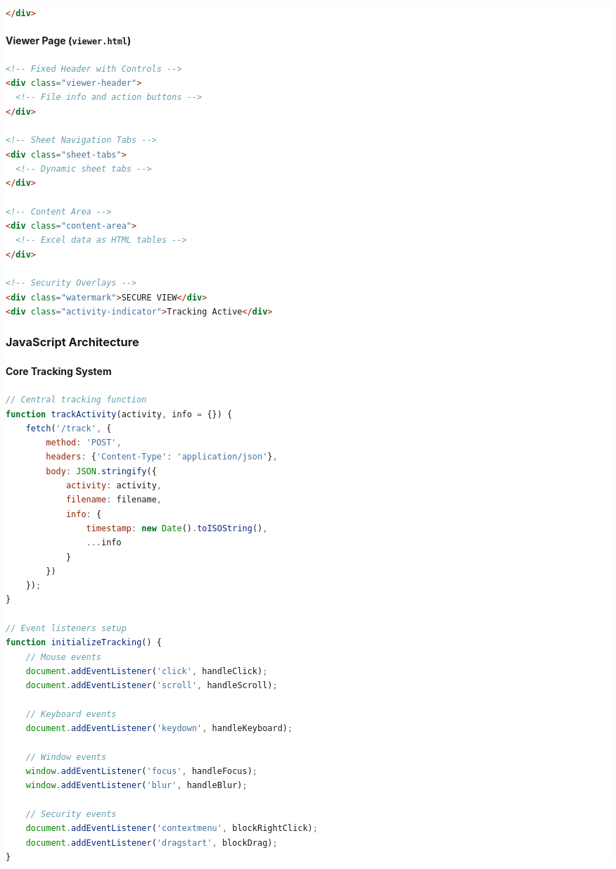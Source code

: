 ```html
</div>
```

#### Viewer Page (`viewer.html`)
```html
<!-- Fixed Header with Controls -->
<div class="viewer-header">
  <!-- File info and action buttons -->
</div>

<!-- Sheet Navigation Tabs -->
<div class="sheet-tabs">
  <!-- Dynamic sheet tabs -->
</div>

<!-- Content Area -->
<div class="content-area">
  <!-- Excel data as HTML tables -->
</div>

<!-- Security Overlays -->
<div class="watermark">SECURE VIEW</div>
<div class="activity-indicator">Tracking Active</div>
```

### JavaScript Architecture

#### Core Tracking System
```javascript
// Central tracking function
function trackActivity(activity, info = {}) {
    fetch('/track', {
        method: 'POST',
        headers: {'Content-Type': 'application/json'},
        body: JSON.stringify({
            activity: activity,
            filename: filename,
            info: {
                timestamp: new Date().toISOString(),
                ...info
            }
        })
    });
}

// Event listeners setup
function initializeTracking() {
    // Mouse events
    document.addEventListener('click', handleClick);
    document.addEventListener('scroll', handleScroll);
    
    // Keyboard events
    document.addEventListener('keydown', handleKeyboard);
    
    // Window events
    window.addEventListener('focus', handleFocus);
    window.addEventListener('blur', handleBlur);
    
    // Security events
    document.addEventListener('contextmenu', blockRightClick);
    document.addEventListener('dragstart', blockDrag);
}
```
